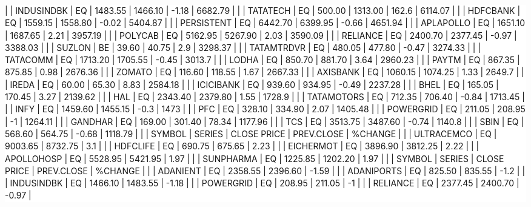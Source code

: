 |  | INDUSINDBK | EQ | 1483.55 | 1466.10 | -1.18 | 6682.79 |
|  | TATATECH | EQ | 500.00 | 1313.00 | 162.6 | 6114.07 |
|  | HDFCBANK | EQ | 1559.15 | 1558.80 | -0.02 | 5404.87 |
|  | PERSISTENT | EQ | 6442.70 | 6399.95 | -0.66 | 4651.94 |
|  | APLAPOLLO | EQ | 1651.10 | 1687.65 | 2.21 | 3957.19 |
|  | POLYCAB | EQ | 5162.95 | 5267.90 | 2.03 | 3590.09 |
|  | RELIANCE | EQ | 2400.70 | 2377.45 | -0.97 | 3388.03 |
|  | SUZLON | BE | 39.60 | 40.75 | 2.9 | 3298.37 |
|  | TATAMTRDVR | EQ | 480.05 | 477.80 | -0.47 | 3274.33 |
|  | TATACOMM | EQ | 1713.20 | 1705.55 | -0.45 | 3013.7 |
|  | LODHA | EQ | 850.70 | 881.70 | 3.64 | 2960.23 |
|  | PAYTM | EQ | 867.35 | 875.85 | 0.98 | 2676.36 |
|  | ZOMATO | EQ | 116.60 | 118.55 | 1.67 | 2667.33 |
|  | AXISBANK | EQ | 1060.15 | 1074.25 | 1.33 | 2649.7 |
|  | IREDA | EQ | 60.00 | 65.30 | 8.83 | 2584.18 |
|  | ICICIBANK | EQ | 939.60 | 934.95 | -0.49 | 2237.28 |
|  | BHEL | EQ | 165.05 | 170.45 | 3.27 | 2139.62 |
|  | HAL | EQ | 2343.40 | 2379.80 | 1.55 | 1728.9 |
|  | TATAMOTORS | EQ | 712.35 | 706.40 | -0.84 | 1713.45 |
|  | INFY | EQ | 1459.60 | 1455.15 | -0.3 | 1473 |
|  | PFC | EQ | 328.10 | 334.90 | 2.07 | 1405.48 |
|  | POWERGRID | EQ | 211.05 | 208.95 | -1 | 1264.11 |
|  | GANDHAR | EQ | 169.00 | 301.40 | 78.34 | 1177.96 |
|  | TCS | EQ | 3513.75 | 3487.60 | -0.74 | 1140.8 |
|  | SBIN | EQ | 568.60 | 564.75 | -0.68 | 1118.79 |
|  | SYMBOL | SERIES | CLOSE PRICE | PREV.CLOSE | %CHANGE |
|  | ULTRACEMCO | EQ | 9003.65 | 8732.75 | 3.1 |
|  | HDFCLIFE | EQ | 690.75 | 675.65 | 2.23 |
|  | EICHERMOT | EQ | 3896.90 | 3812.25 | 2.22 |
|  | APOLLOHOSP | EQ | 5528.95 | 5421.95 | 1.97 |
|  | SUNPHARMA | EQ | 1225.85 | 1202.20 | 1.97 |
|  | SYMBOL | SERIES | CLOSE PRICE | PREV.CLOSE | %CHANGE |
|  | ADANIENT | EQ | 2358.55 | 2396.60 | -1.59 |
|  | ADANIPORTS | EQ | 825.50 | 835.55 | -1.2 |
|  | INDUSINDBK | EQ | 1466.10 | 1483.55 | -1.18 |
|  | POWERGRID | EQ | 208.95 | 211.05 | -1 |
|  | RELIANCE | EQ | 2377.45 | 2400.70 | -0.97 |